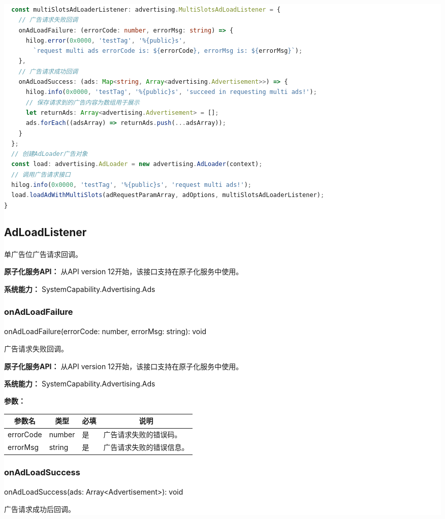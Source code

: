 ```ts
  const multiSlotsAdLoaderListener: advertising.MultiSlotsAdLoadListener = {
    // 广告请求失败回调
    onAdLoadFailure: (errorCode: number, errorMsg: string) => {
      hilog.error(0x0000, 'testTag', '%{public}s',
        `request multi ads errorCode is: ${errorCode}, errorMsg is: ${errorMsg}`);
    },
    // 广告请求成功回调
    onAdLoadSuccess: (ads: Map<string, Array<advertising.Advertisement>>) => {
      hilog.info(0x0000, 'testTag', '%{public}s', 'succeed in requesting multi ads!');
      // 保存请求到的广告内容为数组用于展示
      let returnAds: Array<advertising.Advertisement> = [];
      ads.forEach((adsArray) => returnAds.push(...adsArray));
    }
  };
  // 创建AdLoader广告对象
  const load: advertising.AdLoader = new advertising.AdLoader(context);
  // 调用广告请求接口
  hilog.info(0x0000, 'testTag', '%{public}s', 'request multi ads!');
  load.loadAdWithMultiSlots(adRequestParamArray, adOptions, multiSlotsAdLoaderListener);
}
```

## AdLoadListener

单广告位广告请求回调。

**原子化服务API：** 从API version 12开始，该接口支持在原子化服务中使用。

**系统能力：** SystemCapability.Advertising.Ads

### onAdLoadFailure

onAdLoadFailure(errorCode: number, errorMsg: string): void

广告请求失败回调。

**原子化服务API：** 从API version 12开始，该接口支持在原子化服务中使用。

**系统能力：** SystemCapability.Advertising.Ads

**参数：**

| 参数名       | 类型     | 必填 | 说明           | 
|-----------|--------|----|--------------|
| errorCode | number | 是  | 广告请求失败的错误码。  | 
| errorMsg  | string | 是  | 广告请求失败的错误信息。 | 

### onAdLoadSuccess

onAdLoadSuccess(ads: Array&lt;Advertisement&gt;): void

广告请求成功后回调。
